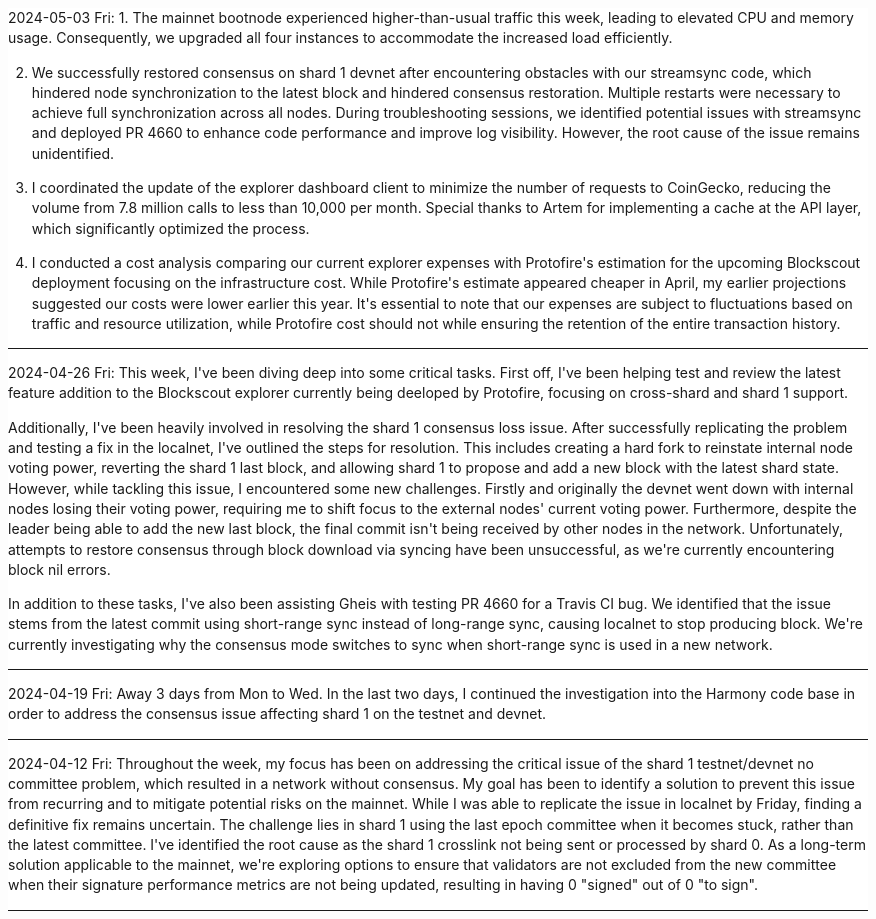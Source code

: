 
2024-05-03 Fri: 1. The mainnet bootnode experienced higher-than-usual traffic this week, leading to elevated CPU and memory usage. Consequently, we upgraded all four instances to accommodate the increased load efficiently.

2. We successfully restored consensus on shard 1 devnet after encountering obstacles with our streamsync code, which hindered node synchronization to the latest block and hindered consensus restoration. Multiple restarts were necessary to achieve full synchronization across all nodes. During troubleshooting sessions, we identified potential issues with streamsync and deployed PR 4660 to enhance code performance and improve log visibility. However, the root cause of the issue remains unidentified.

3. I coordinated the update of the explorer dashboard client to minimize the number of requests to CoinGecko, reducing the volume from 7.8 million calls to less than 10,000 per month. Special thanks to Artem for implementing a cache at the API layer, which significantly optimized the process.

4. I conducted a cost analysis comparing our current explorer expenses with Protofire's estimation for the upcoming Blockscout deployment focusing on the infrastructure cost. While Protofire's estimate appeared cheaper in April, my earlier projections suggested our costs were lower earlier this year. It's essential to note that our expenses are subject to fluctuations based on traffic and resource utilization, while Protofire cost should not while ensuring the retention of the entire transaction history.

---

2024-04-26 Fri: This week, I've been diving deep into some critical tasks. First off, I've been helping test and review the latest feature addition to the Blockscout explorer currently being deeloped by Protofire, focusing on cross-shard and shard 1 support.

Additionally, I've been heavily involved in resolving the shard 1 consensus loss issue. After successfully replicating the problem and testing a fix in the localnet, I've outlined the steps for resolution. This includes creating a hard fork to reinstate internal node voting power, reverting the shard 1 last block, and allowing shard 1 to propose and add a new block with the latest shard state. However, while tackling this issue, I encountered some new challenges. Firstly and originally the devnet went down with internal nodes losing their voting power, requiring me to shift focus to the external nodes' current voting power. Furthermore, despite the leader being able to add the new last block, the final commit isn't being received by other nodes in the network. Unfortunately, attempts to restore consensus through block download via syncing have been unsuccessful, as we're currently encountering block nil errors. 

In addition to these tasks, I've also been assisting Gheis with testing PR 4660 for a Travis CI bug. We identified that the issue stems from the latest commit using short-range sync instead of long-range sync, causing localnet to stop producing block. We're currently investigating why the consensus mode switches to sync when short-range sync is used in a new network.

---

2024-04-19 Fri: Away 3 days from Mon to Wed. In the last two days, I continued the investigation into the Harmony code base in order to address the consensus issue affecting shard 1 on the testnet and devnet.

---

2024-04-12 Fri: Throughout the week, my focus has been on addressing the critical issue of the shard 1 testnet/devnet no committee problem, which resulted in a network without consensus. My goal has been to identify a solution to prevent this issue from recurring and to mitigate potential risks on the mainnet. While I was able to replicate the issue in localnet by Friday, finding a definitive fix remains uncertain. The challenge lies in shard 1 using the last epoch committee when it becomes stuck, rather than the latest committee. I've identified the root cause as the shard 1 crosslink not being sent or processed by shard 0. As a long-term solution applicable to the mainnet, we're exploring options to ensure that validators are not excluded from the new committee when their signature performance metrics are not being updated, resulting in having 0 "signed" out of 0 "to sign".

---